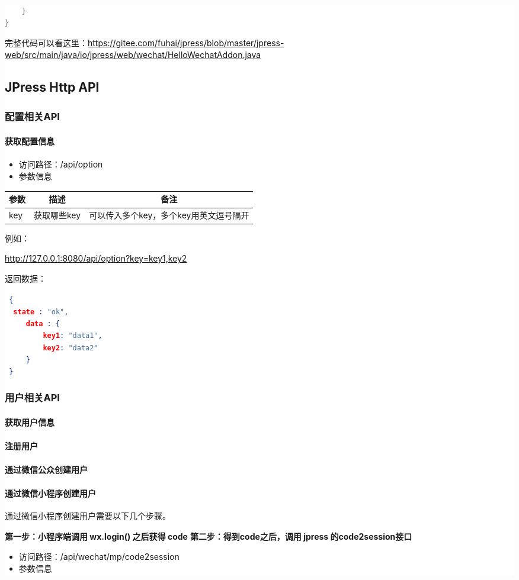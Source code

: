 ```java
    }
}
```
完整代码可以看这里：https://gitee.com/fuhai/jpress/blob/master/jpress-web/src/main/java/io/jpress/web/wechat/HelloWechatAddon.java


## JPress Http API

### 配置相关API

#### 获取配置信息

* 访问路径：/api/option
* 参数信息


| 参数  | 描述 | 备注 |
| --- | --- | --- |
|  key| 获取哪些key | 可以传入多个key，多个key用英文逗号隔开 |

例如：

http://127.0.0.1:8080/api/option?key=key1,key2

返回数据：

```json
 {
  state : "ok",
     data : {
         key1: "data1",
         key2: "data2"
     }
 }
```


### 用户相关API

#### 获取用户信息
#### 注册用户
#### 通过微信公众创建用户
#### 通过微信小程序创建用户

通过微信小程序创建用户需要以下几个步骤。

**第一步：小程序端调用 wx.login() 之后获得 code**
**第二步：得到code之后，调用 jpress 的code2session接口**

* 访问路径：/api/wechat/mp/code2session
* 参数信息

